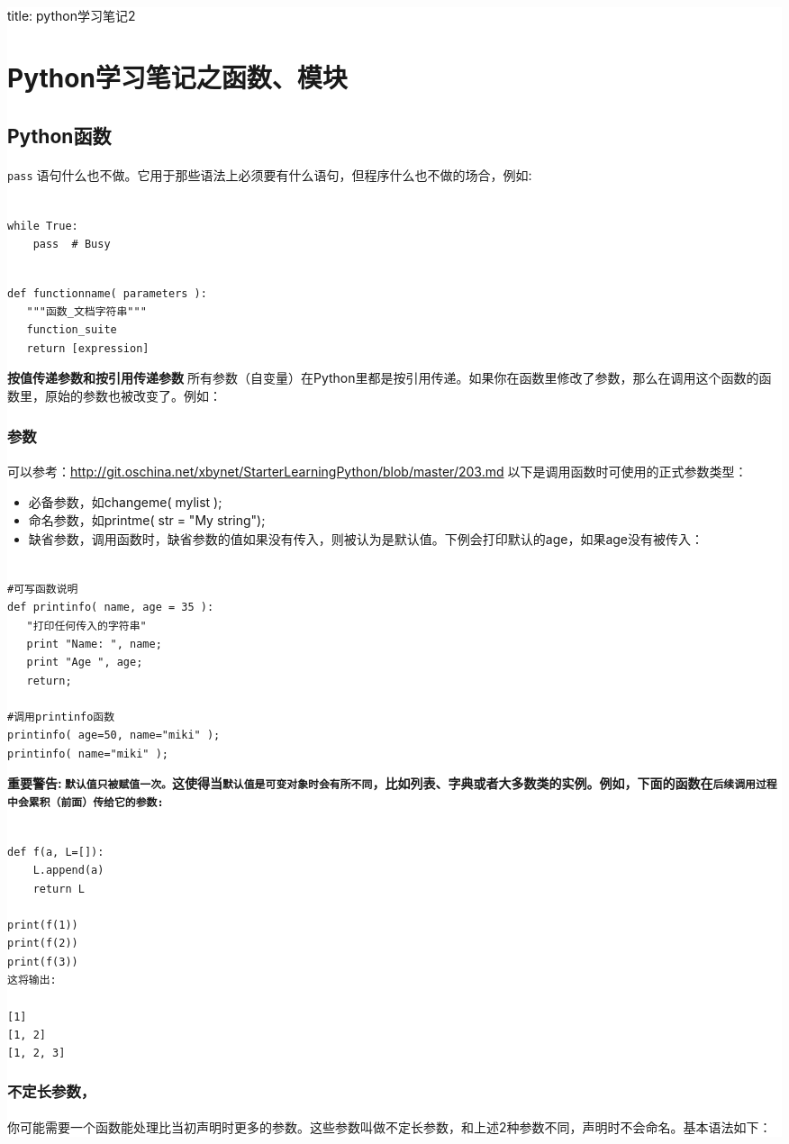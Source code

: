 title: python学习笔记2 

#  Python学习笔记之函数、模块 

##  Python函数 
` pass ` 语句什么也不做。它用于那些语法上必须要有什么语句，但程序什么也不做的场合，例如:
```

while True:
	pass  # Busy

```
```

def functionname( parameters ):
   """函数_文档字符串""" 
   function_suite
   return [expression]

```
**按值传递参数和按引用传递参数**
所有参数（自变量）在Python里都是按引用传递。如果你在函数里修改了参数，那么在调用这个函数的函数里，原始的参数也被改变了。例如：
###  参数 
可以参考：http://git.oschina.net/xbynet/StarterLearningPython/blob/master/203.md
以下是调用函数时可使用的正式参数类型：

  * 必备参数，如changeme( mylist );
  * 命名参数，如printme( str = "My string");
  * 缺省参数，调用函数时，缺省参数的值如果没有传入，则被认为是默认值。下例会打印默认的age，如果age没有被传入：
```

#可写函数说明
def printinfo( name, age = 35 ):
   "打印任何传入的字符串"
   print "Name: ", name;
   print "Age ", age;
   return;
 
#调用printinfo函数
printinfo( age=50, name="miki" );
printinfo( name="miki" );

```
**重要警告: ` 默认值只被赋值一次。 `这使得当` 默认值是可变对象时会有所不同 `，比如列表、字典或者大多数类的实例。例如，下面的函数在` 后续调用过程中会累积（前面）传给它的参数: `**

```

def f(a, L=[]):
    L.append(a)
    return L

print(f(1))
print(f(2))
print(f(3))
这将输出:

[1]
[1, 2]
[1, 2, 3]

```
###  不定长参数， 
你可能需要一个函数能处理比当初声明时更多的参数。这些参数叫做不定长参数，和上述2种参数不同，声明时不会命名。基本语法如下：